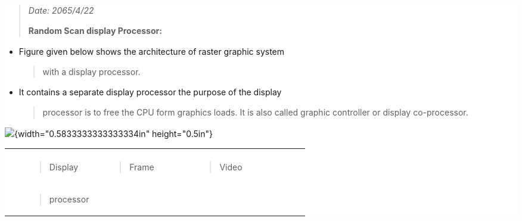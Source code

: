 > *Date: 2065/4/22*
>
> **Random Scan display Processor:**

-   Figure given below shows the architecture of raster graphic system
    > with a display processor.

-   It contains a separate display processor the purpose of the display
    > processor is to free the CPU form graphics loads. It is also
    > called graphic controller or display co-processor.

![](media/image17.png){width="0.5833333333333334in" height="0.5in"}

<table>
<tbody>
<tr class="odd">
<td></td>
<td></td>
<td></td>
<td></td>
<td></td>
<td></td>
<td></td>
<td></td>
<td></td>
<td></td>
<td></td>
<td></td>
<td></td>
<td></td>
<td></td>
<td></td>
<td></td>
</tr>
<tr class="even">
<td></td>
<td></td>
<td><blockquote>
<p>Display</p>
</blockquote></td>
<td></td>
<td><blockquote>
<p>Frame</p>
</blockquote></td>
<td></td>
<td></td>
<td></td>
<td></td>
<td><blockquote>
<p>Video</p>
</blockquote></td>
<td></td>
<td></td>
<td></td>
<td></td>
<td></td>
<td></td>
<td></td>
</tr>
<tr class="odd">
<td></td>
<td></td>
<td><blockquote>
<p>processor</p>
</blockquote></td>